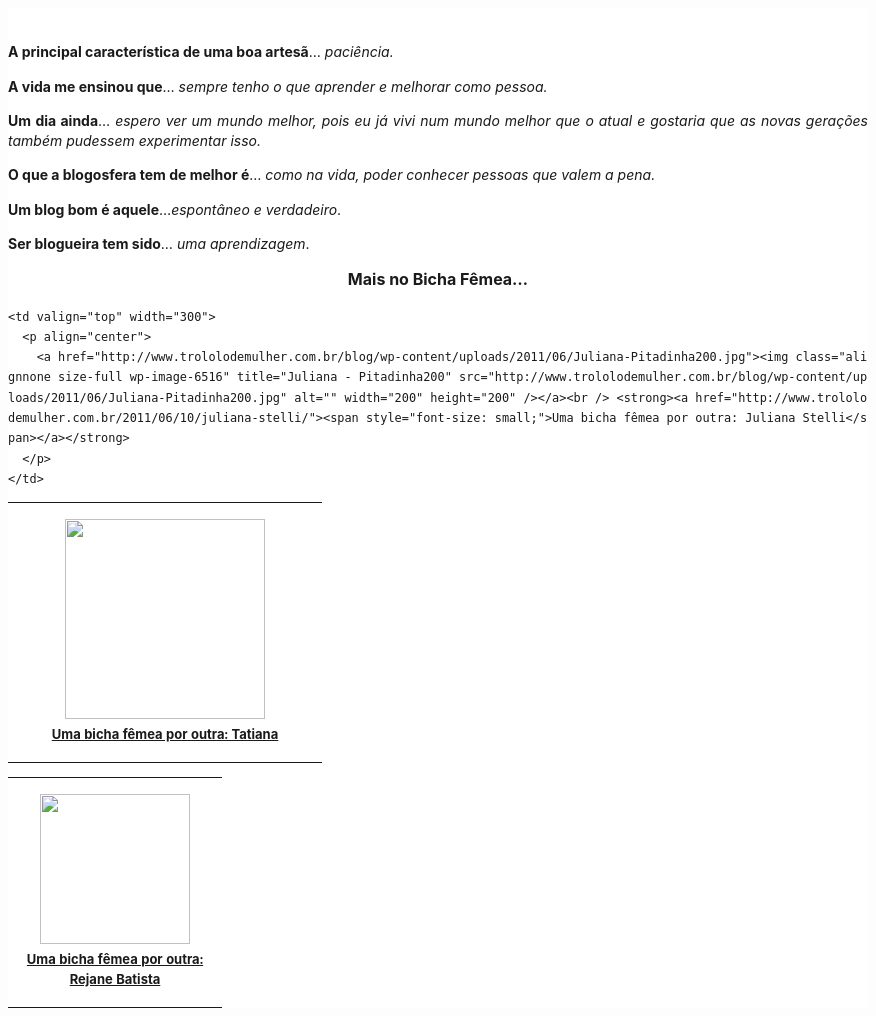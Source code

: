 &nbsp;

<p align="justify">
  <strong>A principal característica de uma boa artesã</strong>&#8230; <em>paciência. </em>
</p>

<p align="justify">
  <strong>A vida me ensinou que</strong>&#8230; <em>sempre tenho o que aprender e melhorar como pessoa.</em>
</p>

<p align="justify">
  <strong>Um dia ainda</strong>&#8230; <em>espero ver um mundo melhor, pois eu já vivi num mundo melhor que o atual e gostaria que as novas gerações também pudessem experimentar isso.</em>
</p>

<p align="justify">
  <strong>O que a blogosfera tem de melhor é</strong>&#8230; <em>como na vida, poder conhecer pessoas que valem a pena.</em>
</p>

<p align="justify">
  <strong>Um blog bom é aquele</strong>&#8230;<em>espontâneo e verdadeiro</em>.
</p>

<p align="justify">
  <strong>Ser blogueira tem sido</strong>&#8230; <em>uma aprendizagem</em>.
</p>

<p align="center">
  <strong><span style="font-size: medium;">Mais no Bicha Fêmea…</span></strong>
</p>

<table width="600" border="0" cellspacing="0" cellpadding="2">
  <tr>
    <td valign="top" width="300">
      <p align="center">
        <a href="http://www.trololodemulher.com.br/blog/wp-content/uploads/2011/07/Tatiana-Panelaterapia200.jpg"><img class="alignnone size-full wp-image-6655" title="Tatiana - Panelaterapia200" src="http://www.trololodemulher.com.br/blog/wp-content/uploads/2011/07/Tatiana-Panelaterapia200.jpg" alt="" width="200" height="200" /><br /> </a><strong><a href="http://www.trololodemulher.com.br/2011/07/20/tatiana/"><span style="font-size: small;">Uma bicha fêmea por outra: Tatiana</span></a></strong>
      </p>
    </td>
    
    <td valign="top" width="300">
      <p align="center">
        <a href="http://www.trololodemulher.com.br/blog/wp-content/uploads/2011/06/Juliana-Pitadinha200.jpg"><img class="alignnone size-full wp-image-6516" title="Juliana - Pitadinha200" src="http://www.trololodemulher.com.br/blog/wp-content/uploads/2011/06/Juliana-Pitadinha200.jpg" alt="" width="200" height="200" /></a><br /> <strong><a href="http://www.trololodemulher.com.br/2011/06/10/juliana-stelli/"><span style="font-size: small;">Uma bicha fêmea por outra: Juliana Stelli</span></a></strong>
      </p>
    </td>
  </tr>
</table>

<table width="600" border="0" cellspacing="0" cellpadding="2">
  <tr>
    <td valign="top" width="200">
      <p align="center">
        <a href="http://www.trololodemulher.com.br/blog/wp-content/uploads/2011/05/Rejane-Casa-Corpo-e-Cia2200.jpg"><img class="alignnone size-thumbnail wp-image-6325" title="Rejane - Casa Corpo e Cia[2]200" src="http://www.trololodemulher.com.br/blog/wp-content/uploads/2011/05/Rejane-Casa-Corpo-e-Cia2200-150x150.jpg" alt="" width="150" height="150" /><br /> </a><strong><a href="http://www.trololodemulher.com.br/2011/05/04/rejane-batista-casa-corpo-cia/"><span style="font-size: small;">Uma bicha fêmea por outra: Rejane Batista</span></a></strong>
      </p>
    </td>
    